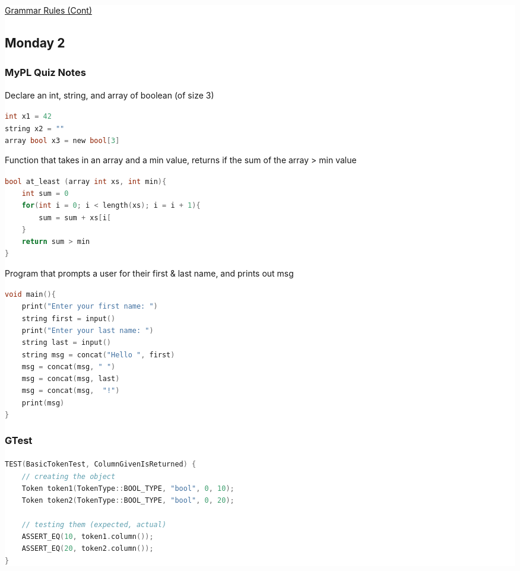 [Grammar Rules (Cont)](#grammar-rules-cont)

## Monday 2

### MyPL Quiz Notes

Declare an int, string, and array of boolean (of size 3)

```c
int x1 = 42
string x2 = ""
array bool x3 = new bool[3]
```

Function that takes in an array and a min value, returns if the sum of the array > min value

```c
bool at_least (array int xs, int min){
    int sum = 0
    for(int i = 0; i < length(xs); i = i + 1){
        sum = sum + xs[i[
    }
    return sum > min
}
```

Program that prompts a user for their first & last name, and prints out msg

```c
void main(){
    print("Enter your first name: ")
    string first = input()
    print("Enter your last name: ")
    string last = input()
    string msg = concat("Hello ", first)
    msg = concat(msg, " ")
    msg = concat(msg, last)
    msg = concat(msg,  "!")
    print(msg)
}
```

### GTest

```cpp
TEST(BasicTokenTest, ColumnGivenIsReturned) {
    // creating the object
    Token token1(TokenType::BOOL_TYPE, "bool", 0, 10);
    Token token2(TokenType::BOOL_TYPE, "bool", 0, 20);

    // testing them (expected, actual)
    ASSERT_EQ(10, token1.column());
    ASSERT_EQ(20, token2.column());
}
```
